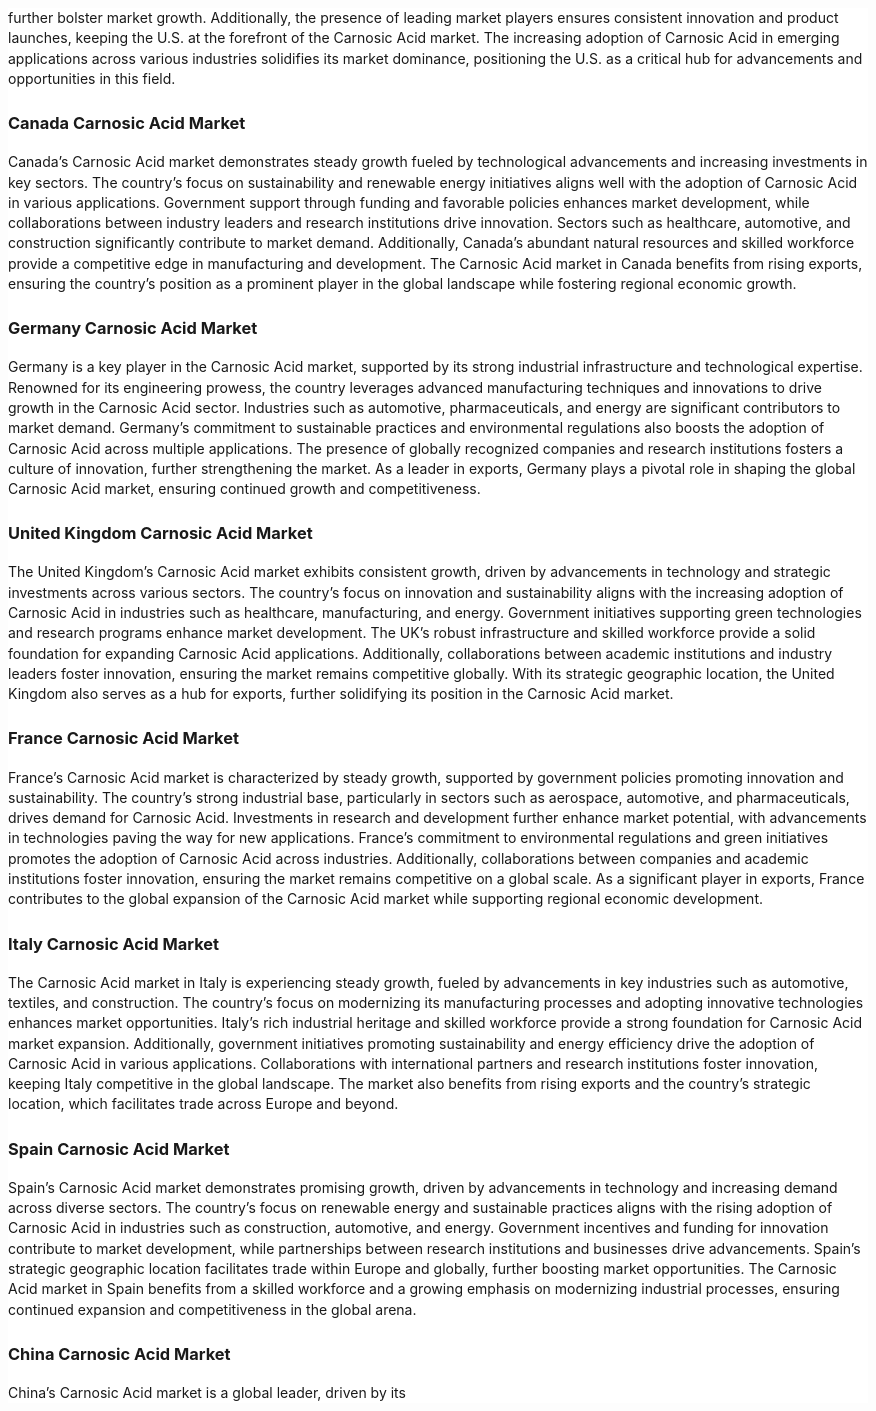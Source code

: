 further bolster market growth. Additionally, the presence of leading market players ensures consistent innovation and product launches, keeping the U.S. at the forefront of the Carnosic Acid market. The increasing adoption of Carnosic Acid in emerging applications across various industries solidifies its market dominance, positioning the U.S. as a critical hub for advancements and opportunities in this field.</p><h3>Canada Carnosic Acid Market</h3><p>Canada&rsquo;s Carnosic Acid market demonstrates steady growth fueled by technological advancements and increasing investments in key sectors. The country&rsquo;s focus on sustainability and renewable energy initiatives aligns well with the adoption of Carnosic Acid in various applications. Government support through funding and favorable policies enhances market development, while collaborations between industry leaders and research institutions drive innovation. Sectors such as healthcare, automotive, and construction significantly contribute to market demand. Additionally, Canada&rsquo;s abundant natural resources and skilled workforce provide a competitive edge in manufacturing and development. The Carnosic Acid market in Canada benefits from rising exports, ensuring the country&rsquo;s position as a prominent player in the global landscape while fostering regional economic growth.</p><h3>Germany Carnosic Acid Market</h3><p>Germany is a key player in the Carnosic Acid market, supported by its strong industrial infrastructure and technological expertise. Renowned for its engineering prowess, the country leverages advanced manufacturing techniques and innovations to drive growth in the Carnosic Acid sector. Industries such as automotive, pharmaceuticals, and energy are significant contributors to market demand. Germany&rsquo;s commitment to sustainable practices and environmental regulations also boosts the adoption of Carnosic Acid across multiple applications. The presence of globally recognized companies and research institutions fosters a culture of innovation, further strengthening the market. As a leader in exports, Germany plays a pivotal role in shaping the global Carnosic Acid market, ensuring continued growth and competitiveness.</p><h3>United Kingdom Carnosic Acid Market</h3><p>The United Kingdom&rsquo;s Carnosic Acid market exhibits consistent growth, driven by advancements in technology and strategic investments across various sectors. The country&rsquo;s focus on innovation and sustainability aligns with the increasing adoption of Carnosic Acid in industries such as healthcare, manufacturing, and energy. Government initiatives supporting green technologies and research programs enhance market development. The UK&rsquo;s robust infrastructure and skilled workforce provide a solid foundation for expanding Carnosic Acid applications. Additionally, collaborations between academic institutions and industry leaders foster innovation, ensuring the market remains competitive globally. With its strategic geographic location, the United Kingdom also serves as a hub for exports, further solidifying its position in the Carnosic Acid market.</p><h3>France Carnosic Acid Market</h3><p>France&rsquo;s Carnosic Acid market is characterized by steady growth, supported by government policies promoting innovation and sustainability. The country&rsquo;s strong industrial base, particularly in sectors such as aerospace, automotive, and pharmaceuticals, drives demand for Carnosic Acid. Investments in research and development further enhance market potential, with advancements in technologies paving the way for new applications. France&rsquo;s commitment to environmental regulations and green initiatives promotes the adoption of Carnosic Acid across industries. Additionally, collaborations between companies and academic institutions foster innovation, ensuring the market remains competitive on a global scale. As a significant player in exports, France contributes to the global expansion of the Carnosic Acid market while supporting regional economic development.</p><h3>Italy Carnosic Acid Market</h3><p>The Carnosic Acid market in Italy is experiencing steady growth, fueled by advancements in key industries such as automotive, textiles, and construction. The country&rsquo;s focus on modernizing its manufacturing processes and adopting innovative technologies enhances market opportunities. Italy&rsquo;s rich industrial heritage and skilled workforce provide a strong foundation for Carnosic Acid market expansion. Additionally, government initiatives promoting sustainability and energy efficiency drive the adoption of Carnosic Acid in various applications. Collaborations with international partners and research institutions foster innovation, keeping Italy competitive in the global landscape. The market also benefits from rising exports and the country&rsquo;s strategic location, which facilitates trade across Europe and beyond.</p><h3>Spain Carnosic Acid Market</h3><p>Spain&rsquo;s Carnosic Acid market demonstrates promising growth, driven by advancements in technology and increasing demand across diverse sectors. The country&rsquo;s focus on renewable energy and sustainable practices aligns with the rising adoption of Carnosic Acid in industries such as construction, automotive, and energy. Government incentives and funding for innovation contribute to market development, while partnerships between research institutions and businesses drive advancements. Spain&rsquo;s strategic geographic location facilitates trade within Europe and globally, further boosting market opportunities. The Carnosic Acid market in Spain benefits from a skilled workforce and a growing emphasis on modernizing industrial processes, ensuring continued expansion and competitiveness in the global arena.</p><h3>China Carnosic Acid Market</h3><p>China&rsquo;s Carnosic Acid market is a global leader, driven by its